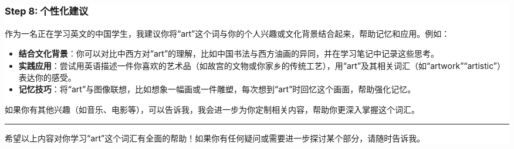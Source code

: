 
### Step 8: 个性化建议
作为一名正在学习英文的中国学生，我建议你将“art”这个词与你的个人兴趣或文化背景结合起来，帮助记忆和应用。例如：
- **结合文化背景**：你可以对比中西方对“art”的理解，比如中国书法与西方油画的异同，并在学习笔记中记录这些思考。
- **实践应用**：尝试用英语描述一件你喜欢的艺术品（如故宫的文物或你家乡的传统工艺），用“art”及其相关词汇（如“artwork”“artistic”）表达你的感受。
- **记忆技巧**：将“art”与图像联想，比如想象一幅画或一件雕塑，每次想到“art”时回忆这个画面，帮助强化记忆。

如果你有其他兴趣（如音乐、电影等），可以告诉我，我会进一步为你定制相关内容，帮助你更深入掌握这个词汇。

---

希望以上内容对你学习“art”这个词汇有全面的帮助！如果你有任何疑问或需要进一步探讨某个部分，请随时告诉我。